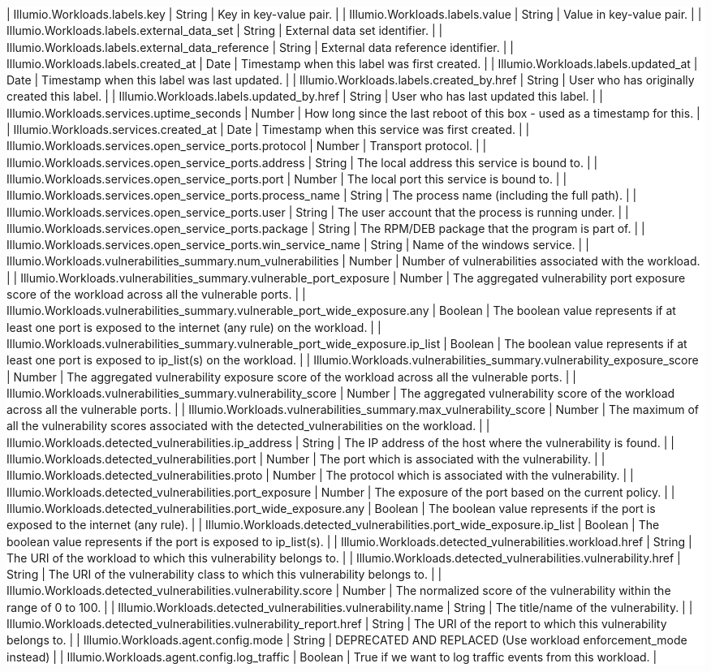 | Illumio.Workloads.labels.key | String | Key in key-value pair. | 
| Illumio.Workloads.labels.value | String | Value in key-value pair. | 
| Illumio.Workloads.labels.external_data_set | String | External data set identifier. | 
| Illumio.Workloads.labels.external_data_reference | String | External data reference identifier. | 
| Illumio.Workloads.labels.created_at | Date | Timestamp when this label was first created. | 
| Illumio.Workloads.labels.updated_at | Date | Timestamp when this label was last updated. | 
| Illumio.Workloads.labels.created_by.href | String | User who has originally created this label. | 
| Illumio.Workloads.labels.updated_by.href | String | User who has last updated this label. | 
| Illumio.Workloads.services.uptime_seconds | Number | How long since the last reboot of this box - used as a timestamp for this. | 
| Illumio.Workloads.services.created_at | Date | Timestamp when this service was first created. | 
| Illumio.Workloads.services.open_service_ports.protocol | Number | Transport protocol. | 
| Illumio.Workloads.services.open_service_ports.address | String | The local address this service is bound to. | 
| Illumio.Workloads.services.open_service_ports.port | Number | The local port this service is bound to. | 
| Illumio.Workloads.services.open_service_ports.process_name | String | The process name \(including the full path\). | 
| Illumio.Workloads.services.open_service_ports.user | String | The user account that the process is running under. | 
| Illumio.Workloads.services.open_service_ports.package | String | The RPM/DEB package that the program is part of. | 
| Illumio.Workloads.services.open_service_ports.win_service_name | String | Name of the windows service. | 
| Illumio.Workloads.vulnerabilities_summary.num_vulnerabilities | Number | Number of vulnerabilities associated with the workload. | 
| Illumio.Workloads.vulnerabilities_summary.vulnerable_port_exposure | Number | The aggregated vulnerability port exposure score of the workload across all the vulnerable ports. | 
| Illumio.Workloads.vulnerabilities_summary.vulnerable_port_wide_exposure.any | Boolean | The boolean value represents if at least one port is exposed to the internet \(any rule\) on the workload. | 
| Illumio.Workloads.vulnerabilities_summary.vulnerable_port_wide_exposure.ip_list | Boolean | The boolean value represents if at least one port is exposed to ip_list\(s\) on the workload. | 
| Illumio.Workloads.vulnerabilities_summary.vulnerability_exposure_score | Number | The aggregated vulnerability exposure score of the workload across all the vulnerable ports. | 
| Illumio.Workloads.vulnerabilities_summary.vulnerability_score | Number | The aggregated vulnerability score of the workload across all the vulnerable ports. | 
| Illumio.Workloads.vulnerabilities_summary.max_vulnerability_score | Number | The maximum of all the vulnerability scores associated with the detected_vulnerabilities on the workload. | 
| Illumio.Workloads.detected_vulnerabilities.ip_address | String | The IP address of the host where the vulnerability is found. | 
| Illumio.Workloads.detected_vulnerabilities.port | Number | The port which is associated with the vulnerability. | 
| Illumio.Workloads.detected_vulnerabilities.proto | Number | The protocol which is associated with the vulnerability. | 
| Illumio.Workloads.detected_vulnerabilities.port_exposure | Number | The exposure of the port based on the current policy. | 
| Illumio.Workloads.detected_vulnerabilities.port_wide_exposure.any | Boolean | The boolean value represents if the port is exposed to the internet \(any rule\). | 
| Illumio.Workloads.detected_vulnerabilities.port_wide_exposure.ip_list | Boolean | The boolean value represents if the port is exposed to ip_list\(s\). | 
| Illumio.Workloads.detected_vulnerabilities.workload.href | String | The URI of the workload to which this vulnerability belongs to. | 
| Illumio.Workloads.detected_vulnerabilities.vulnerability.href | String | The URI of the vulnerability class to which this vulnerability belongs to. | 
| Illumio.Workloads.detected_vulnerabilities.vulnerability.score | Number | The normalized score of the vulnerability within the range of 0 to 100. | 
| Illumio.Workloads.detected_vulnerabilities.vulnerability.name | String | The title/name of the vulnerability. | 
| Illumio.Workloads.detected_vulnerabilities.vulnerability_report.href | String | The URI of the report to which this vulnerability belongs to. | 
| Illumio.Workloads.agent.config.mode | String | DEPRECATED AND REPLACED \(Use workload enforcement_mode instead\) | 
| Illumio.Workloads.agent.config.log_traffic | Boolean | True if we want to log traffic events from this workload. | 